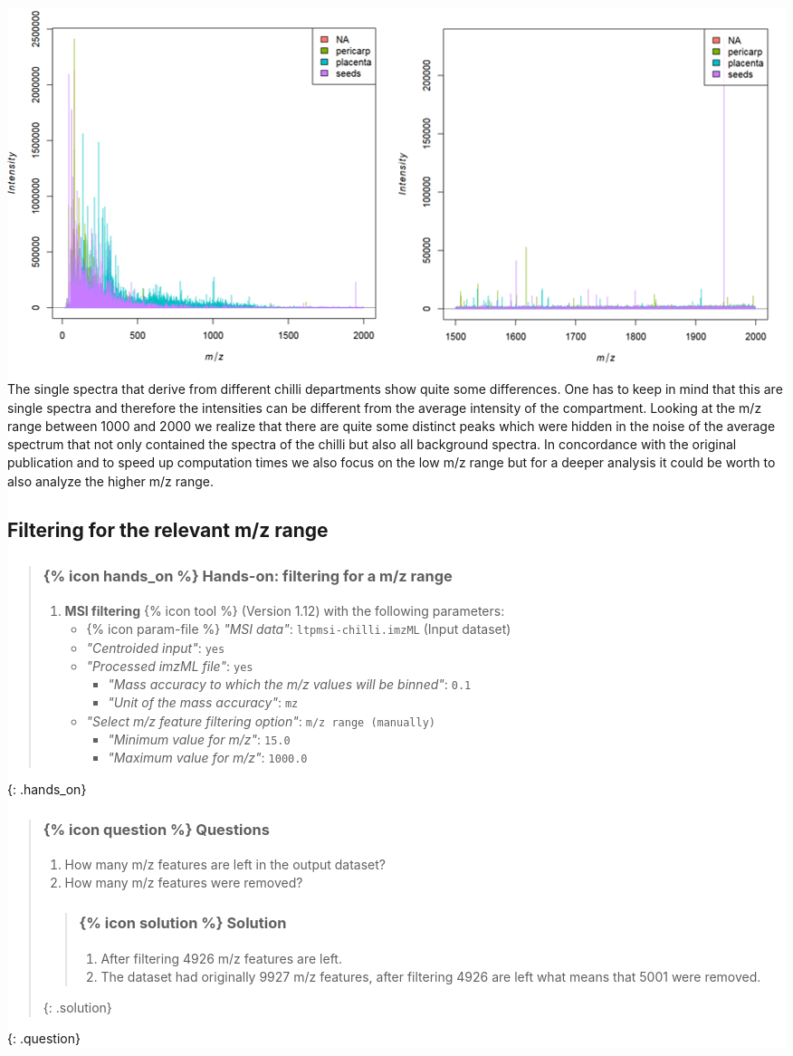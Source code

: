 ![Annotated plots](../../images/msi_distribution_overlay_plot.png "Mass spectra for single pixels of different compartments")

The single spectra that derive from different chilli departments show quite some differences. One has to keep in mind that this are single spectra and therefore the intensities can be different from the average intensity of the compartment. Looking at the m/z range between 1000 and 2000 we realize that there are quite some distinct peaks which were hidden in the noise of the average spectrum that not only contained the spectra of the chilli but also all background spectra. In concordance with the original publication and to speed up computation times we also focus on the low m/z range but for a deeper analysis it could be worth to also analyze the higher m/z range.

## Filtering for the relevant m/z range

> ### {% icon hands_on %} Hands-on: filtering for a m/z range
>
> 1. **MSI filtering** {% icon tool %} (Version 1.12) with the following parameters:
>    - {% icon param-file %} *"MSI data"*: `ltpmsi-chilli.imzML` (Input dataset)
>    - *"Centroided input"*: `yes`
>    - *"Processed imzML file"*: `yes`
>        - *"Mass accuracy to which the m/z values will be binned"*: `0.1`
>        - *"Unit of the mass accuracy"*: `mz`
>    - *"Select m/z feature filtering option"*: `m/z range (manually)`
>        - *"Minimum value for m/z"*: `15.0`
>        - *"Maximum value for m/z"*: `1000.0`
>
{: .hands_on}

> ### {% icon question %} Questions
>
> 1. How many m/z features are left in the output dataset?
> 2. How many m/z features were removed?
>
> > ### {% icon solution %} Solution
> >
> > 1. After filtering 4926 m/z features are left. 
> > 2. The dataset had originally 9927 m/z features, after filtering 4926 are left what means that 5001 were removed.
> >
> {: .solution}
>
{: .question}
